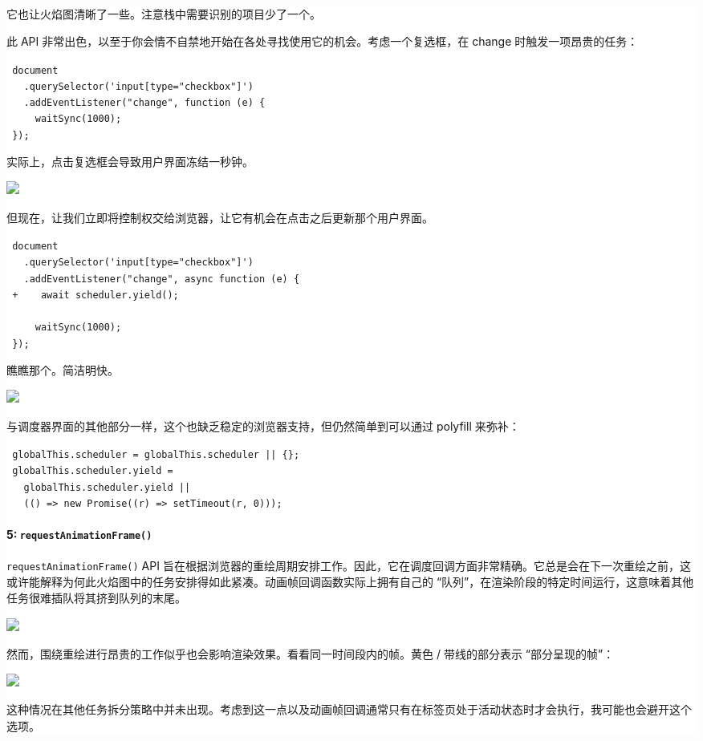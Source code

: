 它也让火焰图清晰了一些。注意栈中需要识别的项目少了一个。

此 API 非常出色，以至于你会情不自禁地开始在各处寻找使用它的机会。考虑一个复选框，在 change 时触发一项昂贵的任务：

```
 document
   .querySelector('input[type="checkbox"]')
   .addEventListener("change", function (e) {
     waitSync(1000);
 });

```

实际上，点击复选框会导致用户界面冻结一秒钟。

![](https://mmbiz.qpic.cn/sz_mmbiz_gif/meG6Vo0MevgKslcGibtgEBiaALmfEw6zVUHnqKtRTVC5dFlOgGUL5cW5STGuy6slEDkqhkA59EcQdeDQB9AsD2pg/640?wx_fmt=gif&from=appmsg)

但现在，让我们立即将控制权交给浏览器，让它有机会在点击之后更新那个用户界面。

```
 document
   .querySelector('input[type="checkbox"]')
   .addEventListener("change", async function (e) {
 +    await scheduler.yield();

     waitSync(1000);
 });

```

瞧瞧那个。简洁明快。

![](https://mmbiz.qpic.cn/sz_mmbiz_gif/meG6Vo0MevgKslcGibtgEBiaALmfEw6zVUUVA0wjEbIUyXQXZdbvrMTO3xAFEYpUK3YNCtib4bRS3xNk4OkDn4rmg/640?wx_fmt=gif&from=appmsg)

与调度器界面的其他部分一样，这个也缺乏稳定的浏览器支持，但仍然简单到可以通过 polyfill 来弥补：

```
 globalThis.scheduler = globalThis.scheduler || {};
 globalThis.scheduler.yield =
   globalThis.scheduler.yield ||
   (() => new Promise((r) => setTimeout(r, 0)));

```

#### 5: `requestAnimationFrame()`

`requestAnimationFrame()` API 旨在根据浏览器的重绘周期安排工作。因此，它在调度回调方面非常精确。它总是会在下一次重绘之前，这或许能解释为何此火焰图中的任务安排得如此紧凑。动画帧回调函数实际上拥有自己的 “队列”，在渲染阶段的特定时间运行，这意味着其他任务很难插队将其挤到队列的末尾。

![](https://mmbiz.qpic.cn/sz_mmbiz_png/meG6Vo0MevgKslcGibtgEBiaALmfEw6zVU3qnqctdmjq8QzhXOJ9FfQ5Ofpeq8vjpxeUc8Hrla0qCVRTLQRE0D9w/640?wx_fmt=png&from=appmsg)

然而，围绕重绘进行昂贵的工作似乎也会影响渲染效果。看看同一时间段内的帧。黄色 / 带线的部分表示 “部分呈现的帧”：

![](https://mmbiz.qpic.cn/sz_mmbiz_png/meG6Vo0MevgKslcGibtgEBiaALmfEw6zVUAkmEliaSaj2QCdkwyK5s8rmcKrmiavTQia7RDjJ6gtRiaOLHPHTWDAZKnQ/640?wx_fmt=png&from=appmsg)

这种情况在其他任务拆分策略中并未出现。考虑到这一点以及动画帧回调通常只有在标签页处于活动状态时才会执行，我可能也会避开这个选项。
